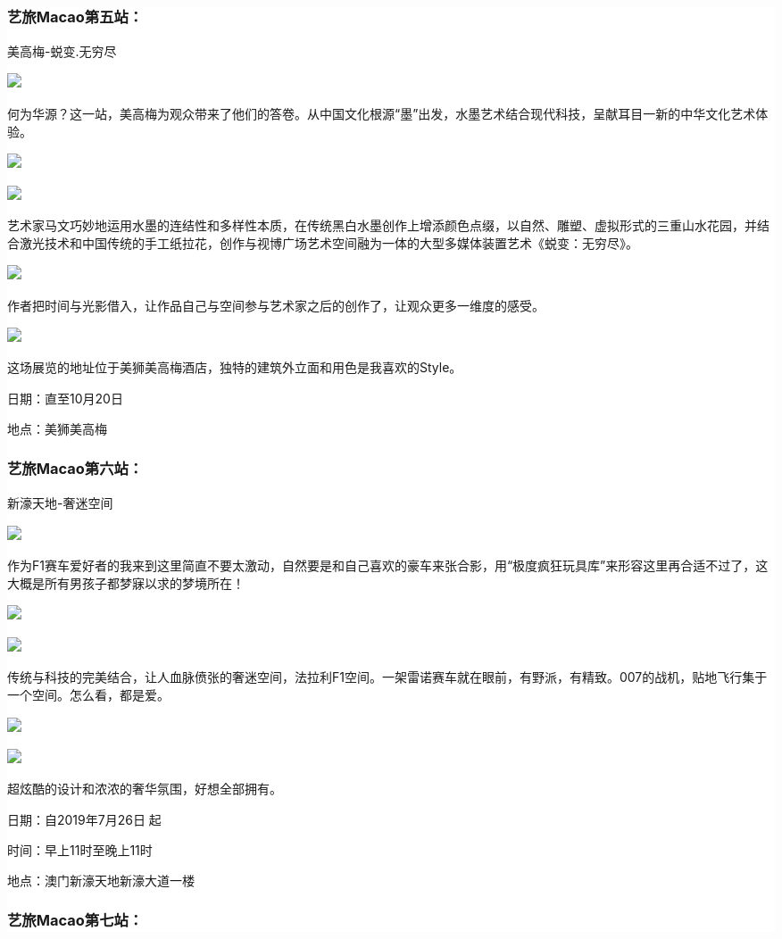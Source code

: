### 艺旅Macao第五站：

美高梅-蜕变.无穷尽

![](https://s.tuniu.net/qn/image/500edf4848b4beeef927c107ad98a874/aa3a5c73-51c4-4338-c023-64aeeff8a463.jpg?imageView2/2/w/800/h/0)

何为华源？这一站，美高梅为观众带来了他们的答卷。从中国文化根源“墨”出发，水墨艺术结合现代科技，呈献耳目一新的中华文化艺术体验。

![](https://s.tuniu.net/qn/image/500edf4848b4beeef927c107ad98a874/45cf18de-b0d5-4e53-edb7-75410cefea05.jpg?imageView2/2/w/800/h/0)

![](https://s.tuniu.net/qn/image/500edf4848b4beeef927c107ad98a874/dffe5254-945a-4a8f-a1d9-275b1b8e3673.jpg?imageView2/2/w/800/h/0)

艺术家马文巧妙地运用水墨的连结性和多样性本质，在传统黑白水墨创作上增添颜色点缀，以自然、雕塑、虚拟形式的三重山水花园，并结合激光技术和中国传统的手工纸拉花，创作与视博广场艺术空间融为一体的大型多媒体装置艺术《蜕变：无穷尽》。

![](https://s.tuniu.net/qn/image/500edf4848b4beeef927c107ad98a874/d9ce73d7-f5bd-4a18-9989-94a8a55932e0.jpg?imageView2/2/w/800/h/0)

作者把时间与光影借入，让作品自己与空间参与艺术家之后的创作了，让观众更多一维度的感受。

![](https://s.tuniu.net/qn/image/500edf4848b4beeef927c107ad98a874/f7ed1ffb-0183-47ca-89f0-d83308312721.jpg?imageView2/2/w/800/h/0)

这场展览的地址位于美狮美高梅酒店，独特的建筑外立面和用色是我喜欢的Style。

日期：直至10月20日

地点：美狮美高梅

### 艺旅Macao第六站：

新濠天地-奢迷空间

![](https://s.tuniu.net/qn/image/500edf4848b4beeef927c107ad98a874/b172ae1a-2901-445a-eb9b-aaf7cab40fa7.jpg?imageView2/2/w/800/h/0)

作为F1赛车爱好者的我来到这里简直不要太激动，自然要是和自己喜欢的豪车来张合影，用“极度疯狂玩具库”来形容这里再合适不过了，这大概是所有男孩子都梦寐以求的梦境所在！

![](https://s.tuniu.net/qn/image/500edf4848b4beeef927c107ad98a874/6fa291ed-4539-4ceb-f631-420b73cc68b3.jpg?imageView2/2/w/800/h/0)

![](https://s.tuniu.net/qn/image/500edf4848b4beeef927c107ad98a874/dc69967b-86c8-40ac-c4f5-d01b5ab53f30.jpg?imageView2/2/w/800/h/0)

传统与科技的完美结合，让人血脉偾张的奢迷空间，法拉利F1空间。一架雷诺赛车就在眼前，有野派，有精致。007的战机，贴地飞行集于一个空间。怎么看，都是爱。

![](https://s.tuniu.net/qn/image/500edf4848b4beeef927c107ad98a874/67715512-8380-4d59-a84c-5d16ec4903a7.jpg?imageView2/2/w/800/h/0)

![](https://s.tuniu.net/qn/image/500edf4848b4beeef927c107ad98a874/ce5b0c79-4708-4bdb-c800-77155e77f071.jpg?imageView2/2/w/800/h/0)

超炫酷的设计和浓浓的奢华氛围，好想全部拥有。

日期：自2019年7月26日 起

时间：早上11时至晚上11时

地点：澳门新濠天地新濠大道一楼

### 艺旅Macao第七站：
